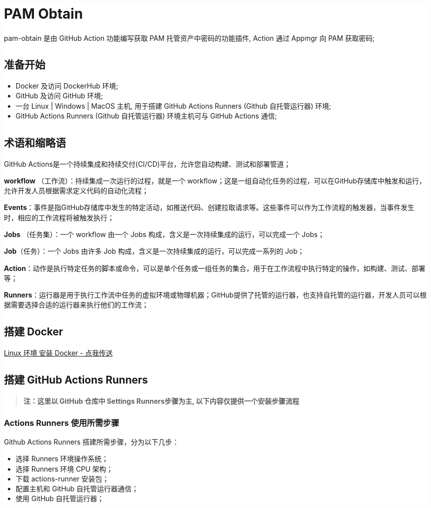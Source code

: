 # PAM Obtain

pam-obtain 是由 GitHub Action 功能编写获取 PAM 托管资产中密码的功能插件, Action 通过 Appmgr 向 PAM 获取密码;

## 准备开始

- Docker 及访问 DockerHub 环境;
- GitHub 及访问 GitHub 环境;
- 一台 Linux | Windows | MacOS 主机, 用于搭建 GitHub Actions Runners (Github 自托管运行器) 环境;
-  GitHub Actions Runners (Github 自托管运行器) 环境主机可与 GitHub Actions 通信;

## 术语和缩略语

GitHub Actions是一个持续集成和持续交付(CI/CD)平台，允许您自动构建、测试和部署管道；

**workflow** （工作流）：持续集成一次运行的过程，就是一个 workflow；这是一组自动化任务的过程，可以在GitHub存储库中触发和运行，允许开发人员根据需求定义代码的自动化流程；

**Events**：事件是指GitHub存储库中发生的特定活动，如推送代码、创建拉取请求等。这些事件可以作为工作流程的触发器，当事件发生时，相应的工作流程将被触发执行；

**Jobs** （任务集）：一个 workflow 由一个 Jobs 构成，含义是一次持续集成的运行，可以完成一个 Jobs；

**Job**（任务）：一个 Jobs 由许多 Job 构成，含义是一次持续集成的运行，可以完成一系列的 Job；

**Action**：动作是执行特定任务的脚本或命令，可以是单个任务或一组任务的集合，用于在工作流程中执行特定的操作，如构建、测试、部署等；

**Runners**：运行器是用于执行工作流中任务的虚拟环境或物理机器；GitHub提供了托管的运行器，也支持自托管的运行器，开发人员可以根据需要选择合适的运行器来执行他们的工作流；

## 搭建 Docker

[Linux 环境 安装 Docker - 点我传送](https://www.cnblogs.com/HOsystem/p/14487084.html)

## 搭建 GitHub Actions Runners

> **注：这里以 GitHub 仓库中 Settings Runners步骤为主, 以下内容仅提供一个安装步骤流程**

### Actions Runners 使用所需步骤

Github Actions Runners 搭建所需步骤，分为以下几步：

- 选择 Runners 环境操作系统；
- 选择 Runners 环境 CPU 架构；
- 下载 actions-runner 安装包；
- 配置主机和 GitHub 自托管运行器通信；
- 使用 GitHub 自托管运行器；
